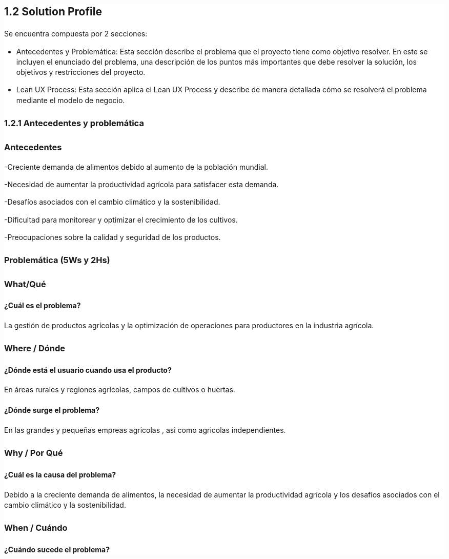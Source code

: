 ## 1.2 Solution Profile

Se encuentra compuesta por 2 secciones:

- Antecedentes y Problemática: Esta sección describe el problema que el proyecto tiene como objetivo resolver. En este se incluyen el enunciado del problema, una descripción de los puntos más importantes que debe resolver la solución, los objetivos y restricciones del proyecto.

- Lean UX Process: Esta sección aplica el Lean UX Process y describe de manera detallada cómo se resolverá el problema mediante el modelo de negocio.

### 1.2.1 Antecedentes y problemática

### Antecedentes

-Creciente demanda de alimentos debido al aumento de la población mundial.

-Necesidad de aumentar la productividad agrícola para satisfacer esta demanda.

-Desafíos asociados con el cambio climático y la sostenibilidad.

-Dificultad para monitorear y optimizar el crecimiento de los cultivos.

-Preocupaciones sobre la calidad y seguridad de los productos.

### Problemática (5Ws y 2Hs)

### What/Qué

#### ¿Cuál es el problema?

La gestión de productos agrícolas y la optimización de operaciones para productores en la industria agrícola.

### Where / Dónde

#### ¿Dónde está el usuario cuando usa el producto?

En áreas rurales y regiones agrícolas, campos de cultivos o huertas.

#### ¿Dónde surge el problema?

En las grandes y pequeñas empreas agricolas , asi como agricolas independientes.

### Why / Por Qué

#### ¿Cuál es la causa del problema?

Debido a la creciente demanda de alimentos, la necesidad de aumentar la productividad agrícola y los desafíos asociados con el cambio climático y la sostenibilidad.

### When / Cuándo

#### ¿Cuándo sucede el problema?

